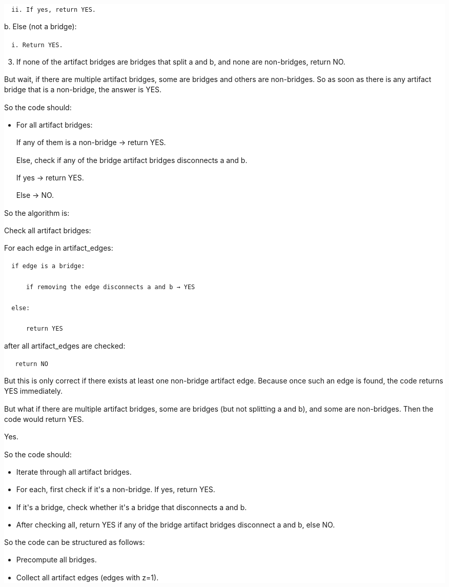       ii. If yes, return YES.

   b. Else (not a bridge):

      i. Return YES.

3. If none of the artifact bridges are bridges that split a and b, and none are non-bridges, return NO.

But wait, if there are multiple artifact bridges, some are bridges and others are non-bridges. So as soon as there is any artifact bridge that is a non-bridge, the answer is YES.

So the code should:

- For all artifact bridges:

   If any of them is a non-bridge → return YES.

   Else, check if any of the bridge artifact bridges disconnects a and b.

   If yes → return YES.

   Else → NO.

So the algorithm is:

Check all artifact bridges:

   For each edge in artifact_edges:

      if edge is a bridge:

          if removing the edge disconnects a and b → YES

      else:

          return YES

   after all artifact_edges are checked:

       return NO

But this is only correct if there exists at least one non-bridge artifact edge. Because once such an edge is found, the code returns YES immediately.

But what if there are multiple artifact bridges, some are bridges (but not splitting a and b), and some are non-bridges. Then the code would return YES.

Yes.

So the code should:

- Iterate through all artifact bridges.

- For each, first check if it's a non-bridge. If yes, return YES.

- If it's a bridge, check whether it's a bridge that disconnects a and b.

- After checking all, return YES if any of the bridge artifact bridges disconnect a and b, else NO.

So the code can be structured as follows:

- Precompute all bridges.

- Collect all artifact edges (edges with z=1).
